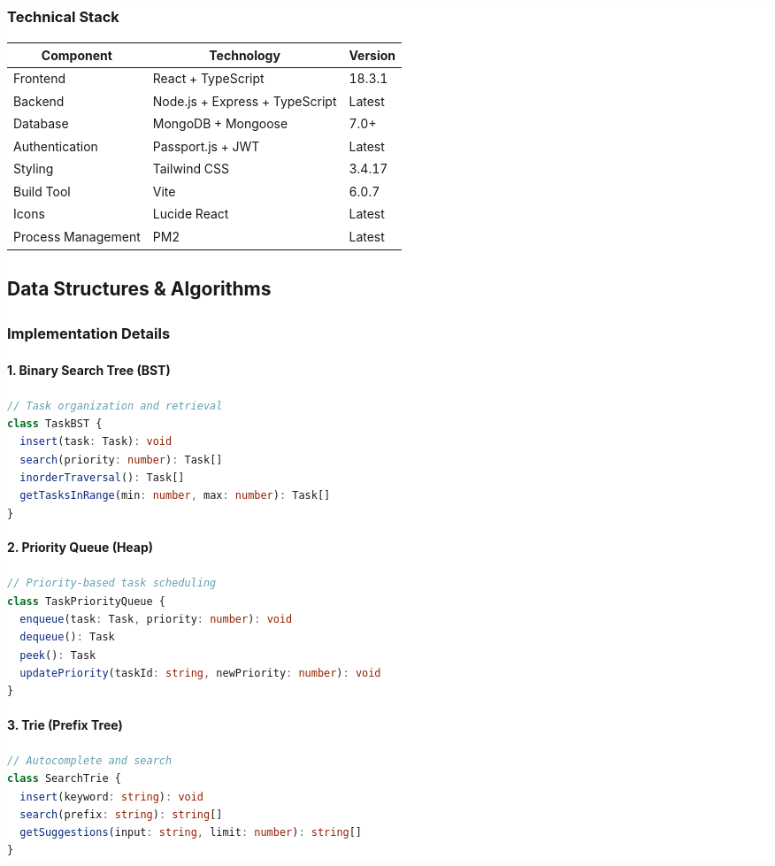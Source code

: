 ### Technical Stack

| Component | Technology | Version |
|-----------|------------|---------|
| Frontend | React + TypeScript | 18.3.1 |
| Backend | Node.js + Express + TypeScript | Latest |
| Database | MongoDB + Mongoose | 7.0+ |
| Authentication | Passport.js + JWT | Latest |
| Styling | Tailwind CSS | 3.4.17 |
| Build Tool | Vite | 6.0.7 |
| Icons | Lucide React | Latest |
| Process Management | PM2 | Latest |

## Data Structures & Algorithms

### Implementation Details

#### 1. Binary Search Tree (BST)
```typescript
// Task organization and retrieval
class TaskBST {
  insert(task: Task): void
  search(priority: number): Task[]
  inorderTraversal(): Task[]
  getTasksInRange(min: number, max: number): Task[]
}
```

#### 2. Priority Queue (Heap)
```typescript
// Priority-based task scheduling
class TaskPriorityQueue {
  enqueue(task: Task, priority: number): void
  dequeue(): Task
  peek(): Task
  updatePriority(taskId: string, newPriority: number): void
}
```

#### 3. Trie (Prefix Tree)
```typescript
// Autocomplete and search
class SearchTrie {
  insert(keyword: string): void
  search(prefix: string): string[]
  getSuggestions(input: string, limit: number): string[]
}
```
